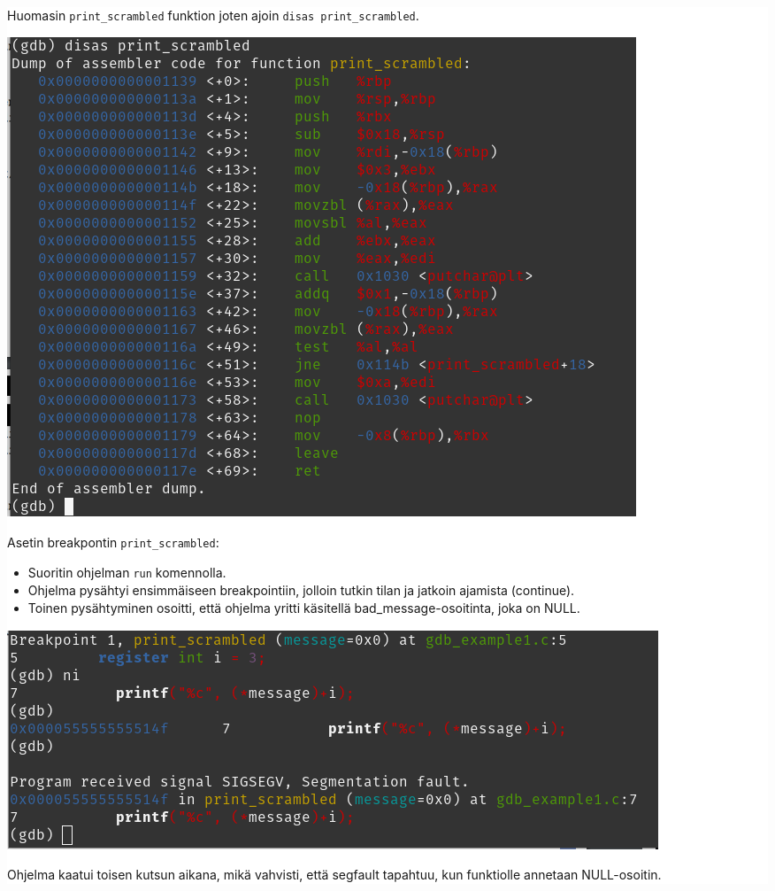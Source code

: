 Huomasin `print_scrambled` funktion joten ajoin `disas print_scrambled`.

![kuva](images/h5/3.png)

Asetin breakpontin `print_scrambled`:
- Suoritin ohjelman `run` komennolla.
- Ohjelma pysähtyi ensimmäiseen breakpointiin, jolloin tutkin tilan ja jatkoin ajamista (continue).
- Toinen pysähtyminen osoitti, että ohjelma yritti käsitellä bad_message-osoitinta, joka on NULL.

![kuva](images/h5/4.png)

Ohjelma kaatui toisen kutsun aikana, mikä vahvisti, että segfault tapahtuu, kun funktiolle annetaan NULL-osoitin.
